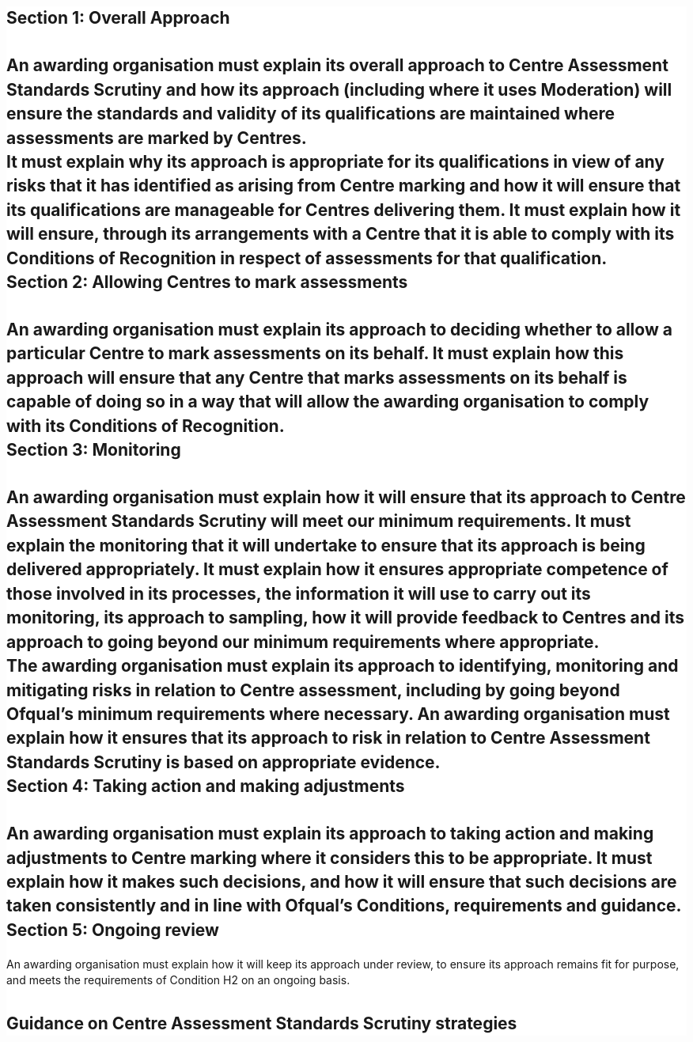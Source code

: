 Section 1: Overall Approach  
---  
An awarding organisation must explain its overall approach to Centre
Assessment Standards Scrutiny and how its approach (including where it uses
Moderation) will ensure the standards and validity of its qualifications are
maintained where assessments are marked by Centres.  
It must explain why its approach is appropriate for its qualifications in view
of any risks that it has identified as arising from Centre marking and how it
will ensure that its qualifications are manageable for Centres delivering
them. It must explain how it will ensure, through its arrangements with a
Centre that it is able to comply with its Conditions of Recognition in respect
of assessments for that qualification.  
Section 2: Allowing Centres to mark assessments  
---  
An awarding organisation must explain its approach to deciding whether to
allow a particular Centre to mark assessments on its behalf. It must explain
how this approach will ensure that any Centre that marks assessments on its
behalf is capable of doing so in a way that will allow the awarding
organisation to comply with its Conditions of Recognition.  
Section 3: Monitoring  
---  
An awarding organisation must explain how it will ensure that its approach to
Centre Assessment Standards Scrutiny will meet our minimum requirements. It
must explain the monitoring that it will undertake to ensure that its approach
is being delivered appropriately. It must explain how it ensures appropriate
competence of those involved in its processes, the information it will use to
carry out its monitoring, its approach to sampling, how it will provide
feedback to Centres and its approach to going beyond our minimum requirements
where appropriate.  
The awarding organisation must explain its approach to identifying, monitoring
and mitigating risks in relation to Centre assessment, including by going
beyond Ofqual’s minimum requirements where necessary. An awarding organisation
must explain how it ensures that its approach to risk in relation to Centre
Assessment Standards Scrutiny is based on appropriate evidence.  
Section 4: Taking action and making adjustments  
---  
An awarding organisation must explain its approach to taking action and making
adjustments to Centre marking where it considers this to be appropriate. It
must explain how it makes such decisions, and how it will ensure that such
decisions are taken consistently and in line with Ofqual’s Conditions,
requirements and guidance.  
Section 5: Ongoing review  
---  
An awarding organisation must explain how it will keep its approach under
review, to ensure its approach remains fit for purpose, and meets the
requirements of Condition H2 on an ongoing basis.  
  
## Guidance on Centre Assessment Standards Scrutiny strategies
